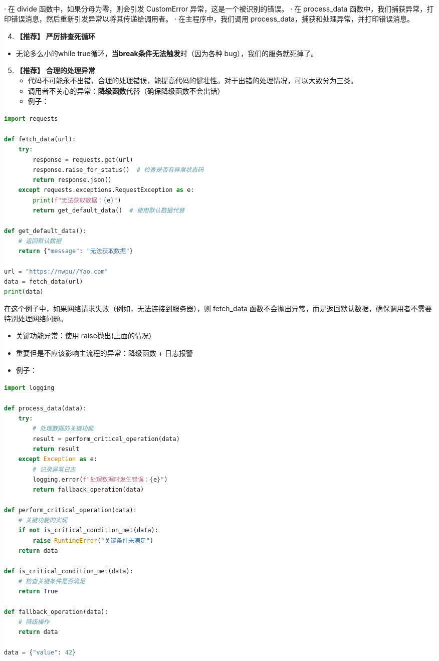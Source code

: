 · 在 divide 函数中，如果分母为零，则会引发 CustomError 异常，这是一个被识别的错误。
· 在 process_data 函数中，我们捕获异常，打印错误消息，然后重新引发异常以将其传递给调用者。
· 在主程序中，我们调用 process_data，捕获和处理异常，并打印错误消息。

4.  **【推荐】** **严厉排查死循环**
   * 无论多么小的while true循环，**当break条件无法触发**时（因为各种 bug），我们的服务就死掉了。
   
5.  **【推荐】** **合理的处理异常**
    * 代码不可能永不出错，合理的处理错误，能提高代码的健壮性。对于出错的处理情况，可以大致分为三类。
    * 调用者不关心的异常：**降级函数**代替（确保降级函数不会出错）
    * 例子：
```python
import requests

def fetch_data(url):
    try:
        response = requests.get(url)
        response.raise_for_status()  # 检查是否有异常状态码
        return response.json()
    except requests.exceptions.RequestException as e:
        print(f"无法获取数据：{e}")
        return get_default_data()  # 使用默认数据代替

def get_default_data():
    # 返回默认数据
    return {"message": "无法获取数据"}

url = "https://nwpu//Yao.com"
data = fetch_data(url)
print(data)
```

在这个例子中，如果网络请求失败（例如，无法连接到服务器），则 fetch_data 函数不会抛出异常，而是返回默认数据，确保调用者不需要特别处理网络问题。


* 关键功能异常：使用 raise抛出(上面的情况)

* 重要但是不应该影响主流程的异常：降级函数 + 日志报警
* 例子：
```python
import logging

def process_data(data):
    try:
        # 处理数据的关键功能
        result = perform_critical_operation(data)
        return result
    except Exception as e:
        # 记录异常日志
        logging.error(f"处理数据时发生错误：{e}")
        return fallback_operation(data)

def perform_critical_operation(data):
    # 关键功能的实现
    if not is_critical_condition_met(data):
        raise RuntimeError("关键条件未满足")
    return data

def is_critical_condition_met(data):
    # 检查关键条件是否满足
    return True

def fallback_operation(data):
    # 降级操作
    return data

data = {"value": 42}
```